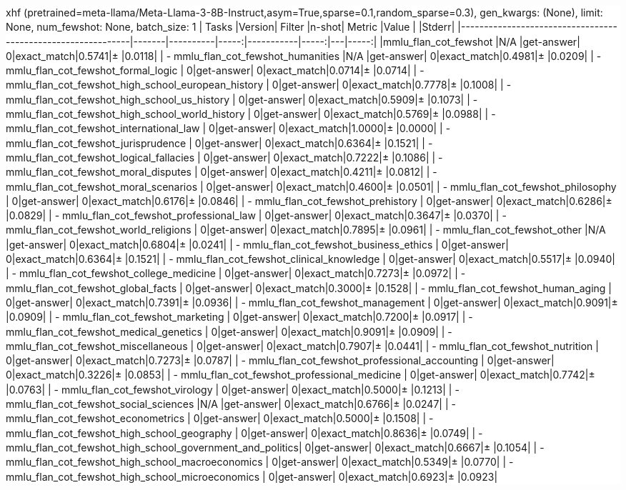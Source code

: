 xhf (pretrained=meta-llama/Meta-Llama-3-8B-Instruct,asym=True,sparse=0.1,random_sparse=0.3), gen_kwargs: (None), limit: None, num_fewshot: None, batch_size: 1
|                            Tasks                            |Version|  Filter  |n-shot|  Metric   |Value |   |Stderr|
|-------------------------------------------------------------|-------|----------|-----:|-----------|-----:|---|-----:|
|mmlu_flan_cot_fewshot                                        |N/A    |get-answer|     0|exact_match|0.5741|±  |0.0118|
| - mmlu_flan_cot_fewshot_humanities                          |N/A    |get-answer|     0|exact_match|0.4981|±  |0.0209|
|  - mmlu_flan_cot_fewshot_formal_logic                       |      0|get-answer|     0|exact_match|0.0714|±  |0.0714|
|  - mmlu_flan_cot_fewshot_high_school_european_history       |      0|get-answer|     0|exact_match|0.7778|±  |0.1008|
|  - mmlu_flan_cot_fewshot_high_school_us_history             |      0|get-answer|     0|exact_match|0.5909|±  |0.1073|
|  - mmlu_flan_cot_fewshot_high_school_world_history          |      0|get-answer|     0|exact_match|0.5769|±  |0.0988|
|  - mmlu_flan_cot_fewshot_international_law                  |      0|get-answer|     0|exact_match|1.0000|±  |0.0000|
|  - mmlu_flan_cot_fewshot_jurisprudence                      |      0|get-answer|     0|exact_match|0.6364|±  |0.1521|
|  - mmlu_flan_cot_fewshot_logical_fallacies                  |      0|get-answer|     0|exact_match|0.7222|±  |0.1086|
|  - mmlu_flan_cot_fewshot_moral_disputes                     |      0|get-answer|     0|exact_match|0.4211|±  |0.0812|
|  - mmlu_flan_cot_fewshot_moral_scenarios                    |      0|get-answer|     0|exact_match|0.4600|±  |0.0501|
|  - mmlu_flan_cot_fewshot_philosophy                         |      0|get-answer|     0|exact_match|0.6176|±  |0.0846|
|  - mmlu_flan_cot_fewshot_prehistory                         |      0|get-answer|     0|exact_match|0.6286|±  |0.0829|
|  - mmlu_flan_cot_fewshot_professional_law                   |      0|get-answer|     0|exact_match|0.3647|±  |0.0370|
|  - mmlu_flan_cot_fewshot_world_religions                    |      0|get-answer|     0|exact_match|0.7895|±  |0.0961|
| - mmlu_flan_cot_fewshot_other                               |N/A    |get-answer|     0|exact_match|0.6804|±  |0.0241|
|  - mmlu_flan_cot_fewshot_business_ethics                    |      0|get-answer|     0|exact_match|0.6364|±  |0.1521|
|  - mmlu_flan_cot_fewshot_clinical_knowledge                 |      0|get-answer|     0|exact_match|0.5517|±  |0.0940|
|  - mmlu_flan_cot_fewshot_college_medicine                   |      0|get-answer|     0|exact_match|0.7273|±  |0.0972|
|  - mmlu_flan_cot_fewshot_global_facts                       |      0|get-answer|     0|exact_match|0.3000|±  |0.1528|
|  - mmlu_flan_cot_fewshot_human_aging                        |      0|get-answer|     0|exact_match|0.7391|±  |0.0936|
|  - mmlu_flan_cot_fewshot_management                         |      0|get-answer|     0|exact_match|0.9091|±  |0.0909|
|  - mmlu_flan_cot_fewshot_marketing                          |      0|get-answer|     0|exact_match|0.7200|±  |0.0917|
|  - mmlu_flan_cot_fewshot_medical_genetics                   |      0|get-answer|     0|exact_match|0.9091|±  |0.0909|
|  - mmlu_flan_cot_fewshot_miscellaneous                      |      0|get-answer|     0|exact_match|0.7907|±  |0.0441|
|  - mmlu_flan_cot_fewshot_nutrition                          |      0|get-answer|     0|exact_match|0.7273|±  |0.0787|
|  - mmlu_flan_cot_fewshot_professional_accounting            |      0|get-answer|     0|exact_match|0.3226|±  |0.0853|
|  - mmlu_flan_cot_fewshot_professional_medicine              |      0|get-answer|     0|exact_match|0.7742|±  |0.0763|
|  - mmlu_flan_cot_fewshot_virology                           |      0|get-answer|     0|exact_match|0.5000|±  |0.1213|
| - mmlu_flan_cot_fewshot_social_sciences                     |N/A    |get-answer|     0|exact_match|0.6766|±  |0.0247|
|  - mmlu_flan_cot_fewshot_econometrics                       |      0|get-answer|     0|exact_match|0.5000|±  |0.1508|
|  - mmlu_flan_cot_fewshot_high_school_geography              |      0|get-answer|     0|exact_match|0.8636|±  |0.0749|
|  - mmlu_flan_cot_fewshot_high_school_government_and_politics|      0|get-answer|     0|exact_match|0.6667|±  |0.1054|
|  - mmlu_flan_cot_fewshot_high_school_macroeconomics         |      0|get-answer|     0|exact_match|0.5349|±  |0.0770|
|  - mmlu_flan_cot_fewshot_high_school_microeconomics         |      0|get-answer|     0|exact_match|0.6923|±  |0.0923|